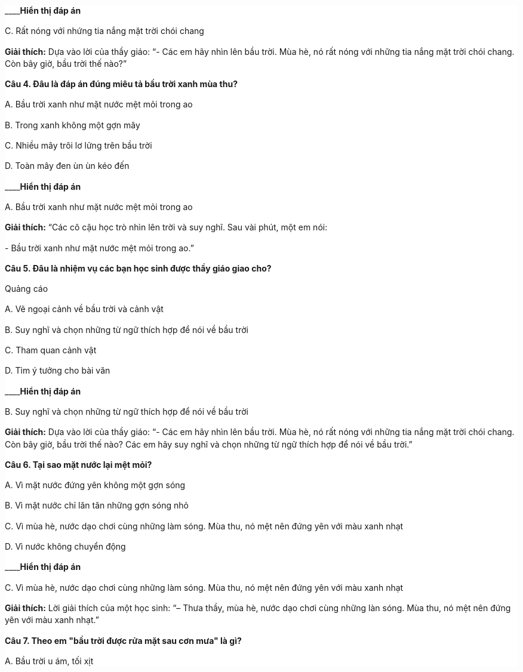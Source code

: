 ____**Hiển thị đáp án**

C. Rất nóng với nhứng tia nắng mặt trời chói chang

**Giải thích:** Dựa vào lời của thầy giáo: “\- Các em hãy nhìn lên bầu trời. Mùa hè, nó rất nóng với những tia nắng mặt trời chói chang. Còn bây giờ, bầu trời thế nào?”

**Câu 4. Đâu là đáp án đúng miêu tả bầu trời xanh mùa thu?**

A. Bầu trời xanh như mặt nước mệt mỏi trong ao

B. Trong xanh không một gợn mây

C. Nhiều mây trôi lơ lửng trên bầu trời

D. Toàn mây đen ùn ùn kéo đến

____**Hiển thị đáp án**

A. Bầu trời xanh như mặt nước mệt mỏi trong ao

**Giải thích:** “Các cô cậu học trò nhìn lên trời và suy nghĩ. Sau vài phút, một em nói:

\- Bầu trời xanh như mặt nước mệt mỏi trong ao.”

**Câu 5. Đâu là nhiệm vụ các bạn học sinh được thầy giáo giao cho?**

Quảng cáo

A. Vẽ ngoại cảnh về bầu trời và cảnh vật

B. Suy nghĩ và chọn những từ ngữ thích hợp để nói về bầu trời

C. Tham quan cảnh vật 

D. Tìm ý tưởng cho bài văn

____**Hiển thị đáp án**

B. Suy nghĩ và chọn những từ ngữ thích hợp để nói về bầu trời

**Giải thích:** Dựa vào lời của thầy giáo: “\- Các em hãy nhìn lên bầu trời. Mùa hè, nó rất nóng với những tia nắng mặt trời chói chang. Còn bây giờ, bầu trời thế nào? Các em hãy suy nghĩ và chọn những từ ngữ thích hợp để nói về bầu trời.”

**Câu 6. Tại sao mặt nước lại mệt mỏi?**

A. Vì mặt nước đứng yên không một gợn sóng

B. Vì mặt nước chỉ lăn tăn những gợn sóng nhỏ

C. Vì mùa hè, nước dạo chơi cùng những làm sóng. Mùa thu, nó mệt nên đứng yên với màu xanh nhạt

D. Vì nước không chuyển động

____**Hiển thị đáp án**

C. Vì mùa hè, nước dạo chơi cùng những làm sóng. Mùa thu, nó mệt nên đứng yên với màu xanh nhạt

**Giải thích:** Lời giải thích của một học sinh: “– Thưa thầy, mùa hè, nước dạo chơi cùng những làn sóng. Mùa thu, nó mệt nên đứng yên với màu xanh nhạt.”

**Câu 7. Theo em "bầu trời được rửa mặt sau cơn mưa" là gì?**

A. Bầu trời u ám, tối xịt
